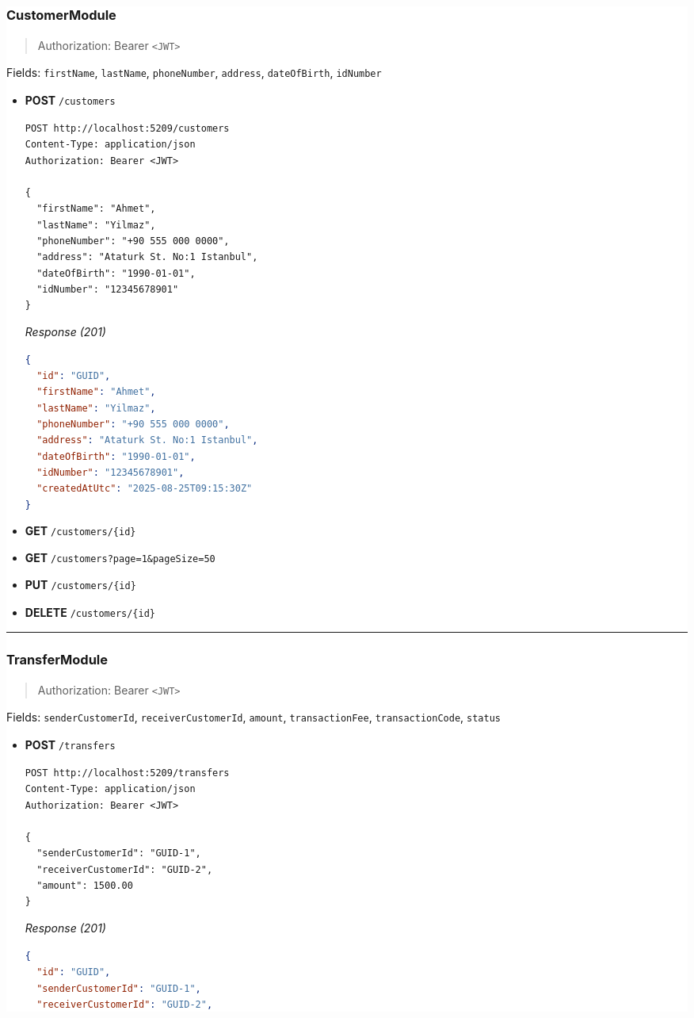 
### CustomerModule

> Authorization: Bearer `<JWT>`

Fields: `firstName`, `lastName`, `phoneNumber`, `address`, `dateOfBirth`, `idNumber`

- **POST** `/customers`
  ```http
  POST http://localhost:5209/customers
  Content-Type: application/json
  Authorization: Bearer <JWT>

  {
    "firstName": "Ahmet",
    "lastName": "Yilmaz",
    "phoneNumber": "+90 555 000 0000",
    "address": "Ataturk St. No:1 Istanbul",
    "dateOfBirth": "1990-01-01",
    "idNumber": "12345678901"
  }
  ```
  _Response (201)_
  ```json
  {
    "id": "GUID",
    "firstName": "Ahmet",
    "lastName": "Yilmaz",
    "phoneNumber": "+90 555 000 0000",
    "address": "Ataturk St. No:1 Istanbul",
    "dateOfBirth": "1990-01-01",
    "idNumber": "12345678901",
    "createdAtUtc": "2025-08-25T09:15:30Z"
  }
  ```

- **GET** `/customers/{id}`
- **GET** `/customers?page=1&pageSize=50`
- **PUT** `/customers/{id}`
- **DELETE** `/customers/{id}`

---

### TransferModule

> Authorization: Bearer `<JWT>`

Fields: `senderCustomerId`, `receiverCustomerId`, `amount`, `transactionFee`, `transactionCode`, `status`

- **POST** `/transfers`
  ```http
  POST http://localhost:5209/transfers
  Content-Type: application/json
  Authorization: Bearer <JWT>

  {
    "senderCustomerId": "GUID-1",
    "receiverCustomerId": "GUID-2",
    "amount": 1500.00
  }
  ```
  _Response (201)_
  ```json
  {
    "id": "GUID",
    "senderCustomerId": "GUID-1",
    "receiverCustomerId": "GUID-2",
  ```